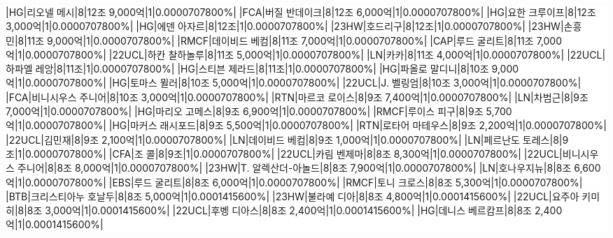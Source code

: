 |HG|리오넬 메시|8|12조 9,000억|1|0.0000707800%|
|FCA|버질 반데이크|8|12조 6,000억|1|0.0000707800%|
|HG|요한 크루이프|8|12조 3,000억|1|0.0000707800%|
|HG|에덴 아자르|8|12조|1|0.0000707800%|
|23HW|호드리구|8|12조|1|0.0000707800%|
|23HW|손흥민|8|11조 9,000억|1|0.0000707800%|
|RMCF|데이비드 베컴|8|11조 7,000억|1|0.0000707800%|
|CAP|루드 굴리트|8|11조 7,000억|1|0.0000707800%|
|22UCL|하칸 찰하놀루|8|11조 5,000억|1|0.0000707800%|
|LN|카카|8|11조 4,000억|1|0.0000707800%|
|22UCL|하파엘 레앙|8|11조|1|0.0000707800%|
|HG|스티븐 제라드|8|11조|1|0.0000707800%|
|HG|파올로 말디니|8|10조 9,000억|1|0.0000707800%|
|HG|토마스 뮐러|8|10조 5,000억|1|0.0000707800%|
|22UCL|J. 벨링엄|8|10조 3,000억|1|0.0000707800%|
|FCA|비니시우스 주니어|8|10조 3,000억|1|0.0000707800%|
|RTN|마르코 로이스|8|9조 7,400억|1|0.0000707800%|
|LN|차범근|8|9조 7,000억|1|0.0000707800%|
|HG|마리오 고메스|8|9조 6,900억|1|0.0000707800%|
|RMCF|루이스 피구|8|9조 5,700억|1|0.0000707800%|
|HG|마커스 래시포드|8|9조 5,500억|1|0.0000707800%|
|RTN|로타어 마테우스|8|9조 2,200억|1|0.0000707800%|
|22UCL|김민재|8|9조 2,100억|1|0.0000707800%|
|LN|데이비드 베컴|8|9조 1,000억|1|0.0000707800%|
|LN|페르난도 토레스|8|9조|1|0.0000707800%|
|CFA|조 콜|8|9조|1|0.0000707800%|
|22UCL|카림 벤제마|8|8조 8,300억|1|0.0000707800%|
|22UCL|비니시우스 주니어|8|8조 8,000억|1|0.0000707800%|
|23HW|T. 알렉산더-아놀드|8|8조 7,900억|1|0.0000707800%|
|LN|호나우지뉴|8|8조 6,600억|1|0.0000707800%|
|EBS|루드 굴리트|8|8조 6,000억|1|0.0000707800%|
|RMCF|토니 크로스|8|8조 5,300억|1|0.0000707800%|
|BTB|크리스티아누 호날두|8|8조 5,000억|1|0.0001415600%|
|23HW|불라예 디아|8|8조 4,800억|1|0.0001415600%|
|22UCL|요주아 키미히|8|8조 3,000억|1|0.0001415600%|
|22UCL|후벵 디아스|8|8조 2,400억|1|0.0001415600%|
|HG|데니스 베르캄프|8|8조 2,400억|1|0.0001415600%|